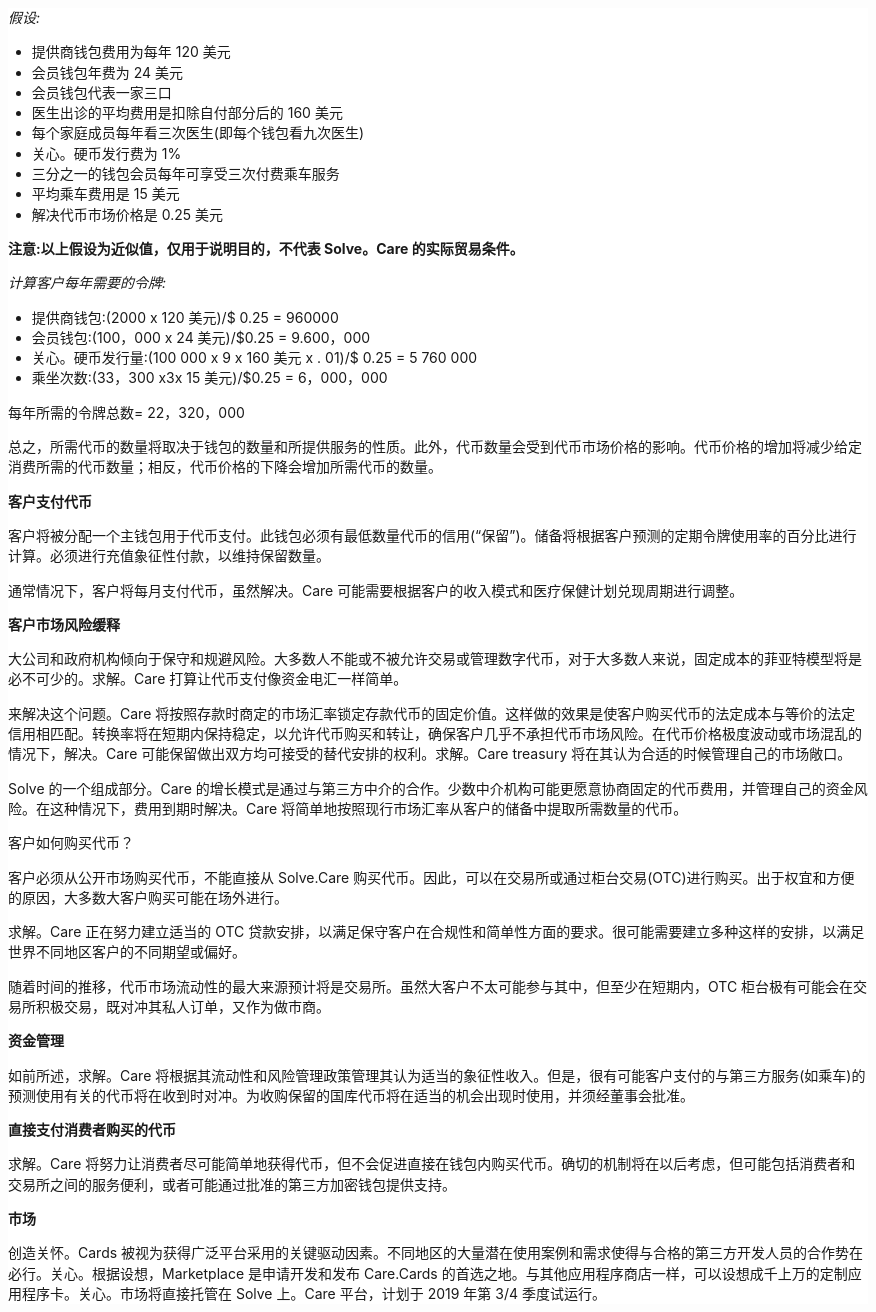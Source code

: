 *假设:*

*   提供商钱包费用为每年 120 美元
*   会员钱包年费为 24 美元
*   会员钱包代表一家三口
*   医生出诊的平均费用是扣除自付部分后的 160 美元
*   每个家庭成员每年看三次医生(即每个钱包看九次医生)
*   关心。硬币发行费为 1%
*   三分之一的钱包会员每年可享受三次付费乘车服务
*   平均乘车费用是 15 美元
*   解决代币市场价格是 0.25 美元

**注意:以上假设为近似值，仅用于说明目的，不代表 Solve。Care 的实际贸易条件。**

*计算客户每年需要的令牌:*

*   提供商钱包:(2000 x 120 美元)/$ 0.25 = 960000
*   会员钱包:(100，000 x 24 美元)/$0.25 = 9.600，000
*   关心。硬币发行量:(100 000 x 9 x 160 美元 x . 01)/$ 0.25 = 5 760 000
*   乘坐次数:(33，300 x3x 15 美元)/$0.25 = 6，000，000

每年所需的令牌总数= 22，320，000

总之，所需代币的数量将取决于钱包的数量和所提供服务的性质。此外，代币数量会受到代币市场价格的影响。代币价格的增加将减少给定消费所需的代币数量；相反，代币价格的下降会增加所需代币的数量。

**客户支付代币**

客户将被分配一个主钱包用于代币支付。此钱包必须有最低数量代币的信用(“保留”)。储备将根据客户预测的定期令牌使用率的百分比进行计算。必须进行充值象征性付款，以维持保留数量。

通常情况下，客户将每月支付代币，虽然解决。Care 可能需要根据客户的收入模式和医疗保健计划兑现周期进行调整。

**客户市场风险缓释**

大公司和政府机构倾向于保守和规避风险。大多数人不能或不被允许交易或管理数字代币，对于大多数人来说，固定成本的菲亚特模型将是必不可少的。求解。Care 打算让代币支付像资金电汇一样简单。

来解决这个问题。Care 将按照存款时商定的市场汇率锁定存款代币的固定价值。这样做的效果是使客户购买代币的法定成本与等价的法定信用相匹配。转换率将在短期内保持稳定，以允许代币购买和转让，确保客户几乎不承担代币市场风险。在代币价格极度波动或市场混乱的情况下，解决。Care 可能保留做出双方均可接受的替代安排的权利。求解。Care treasury 将在其认为合适的时候管理自己的市场敞口。

Solve 的一个组成部分。Care 的增长模式是通过与第三方中介的合作。少数中介机构可能更愿意协商固定的代币费用，并管理自己的资金风险。在这种情况下，费用到期时解决。Care 将简单地按照现行市场汇率从客户的储备中提取所需数量的代币。

客户如何购买代币？

客户必须从公开市场购买代币，不能直接从 Solve.Care 购买代币。因此，可以在交易所或通过柜台交易(OTC)进行购买。出于权宜和方便的原因，大多数大客户购买可能在场外进行。

求解。Care 正在努力建立适当的 OTC 贷款安排，以满足保守客户在合规性和简单性方面的要求。很可能需要建立多种这样的安排，以满足世界不同地区客户的不同期望或偏好。

随着时间的推移，代币市场流动性的最大来源预计将是交易所。虽然大客户不太可能参与其中，但至少在短期内，OTC 柜台极有可能会在交易所积极交易，既对冲其私人订单，又作为做市商。

**资金管理**

如前所述，求解。Care 将根据其流动性和风险管理政策管理其认为适当的象征性收入。但是，很有可能客户支付的与第三方服务(如乘车)的预测使用有关的代币将在收到时对冲。为收购保留的国库代币将在适当的机会出现时使用，并须经董事会批准。

**直接支付消费者购买的代币**

求解。Care 将努力让消费者尽可能简单地获得代币，但不会促进直接在钱包内购买代币。确切的机制将在以后考虑，但可能包括消费者和交易所之间的服务便利，或者可能通过批准的第三方加密钱包提供支持。

**市场**

创造关怀。Cards 被视为获得广泛平台采用的关键驱动因素。不同地区的大量潜在使用案例和需求使得与合格的第三方开发人员的合作势在必行。关心。根据设想，Marketplace 是申请开发和发布 Care.Cards 的首选之地。与其他应用程序商店一样，可以设想成千上万的定制应用程序卡。关心。市场将直接托管在 Solve 上。Care 平台，计划于 2019 年第 3/4 季度试运行。
